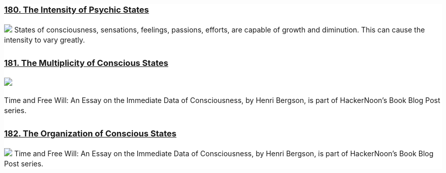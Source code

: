 ### [180. The Intensity of Psychic States](https://hackernoon.com/the-intensity-of-psychic-states)
![](https://cdn.hackernoon.com/images/5wpKgV75aONqkTJlafw2yQmK9yd2-fd93o2y.jpeg)
States of consciousness, sensations, feelings, passions, efforts, are capable of growth and diminution. This can cause the intensity to vary greatly. 

### [181. The Multiplicity of Conscious States ](https://hackernoon.com/the-multiplicity-of-conscious-states)
![](https://cdn.hackernoon.com/images/5wpKgV75aONqkTJlafw2yQmK9yd2-ci93o6u.jpeg)

Time and Free Will: An Essay on the Immediate Data of Consciousness, by Henri Bergson, is part of HackerNoon’s Book Blog Post series. 

### [182. The Organization of Conscious States ](https://hackernoon.com/the-organization-of-conscious-states)
![](https://cdn.hackernoon.com/images/5wpKgV75aONqkTJlafw2yQmK9yd2-ui93o4p.jpeg)
Time and Free Will: An Essay on the Immediate Data of Consciousness, by Henri Bergson, is part of HackerNoon’s Book Blog Post series. 

